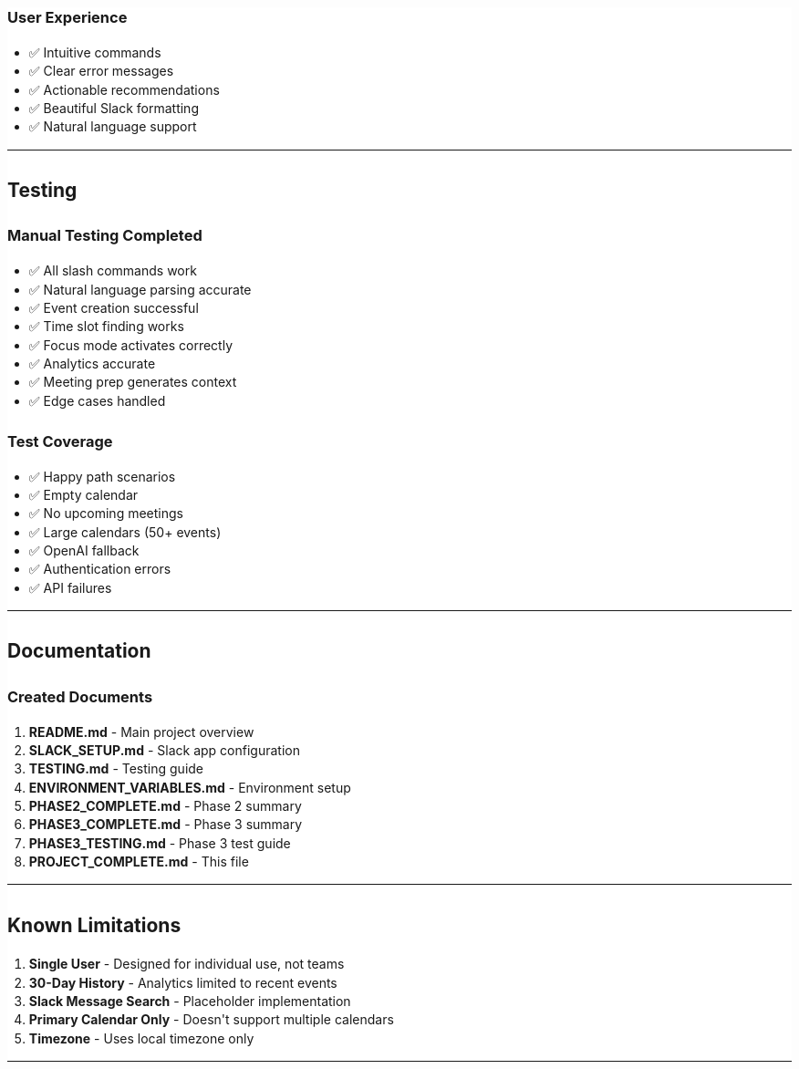 ### User Experience
- ✅ Intuitive commands
- ✅ Clear error messages
- ✅ Actionable recommendations
- ✅ Beautiful Slack formatting
- ✅ Natural language support

---

## Testing

### Manual Testing Completed
- ✅ All slash commands work
- ✅ Natural language parsing accurate
- ✅ Event creation successful
- ✅ Time slot finding works
- ✅ Focus mode activates correctly
- ✅ Analytics accurate
- ✅ Meeting prep generates context
- ✅ Edge cases handled

### Test Coverage
- ✅ Happy path scenarios
- ✅ Empty calendar
- ✅ No upcoming meetings
- ✅ Large calendars (50+ events)
- ✅ OpenAI fallback
- ✅ Authentication errors
- ✅ API failures

---

## Documentation

### Created Documents
1. **README.md** - Main project overview
2. **SLACK_SETUP.md** - Slack app configuration
3. **TESTING.md** - Testing guide
4. **ENVIRONMENT_VARIABLES.md** - Environment setup
5. **PHASE2_COMPLETE.md** - Phase 2 summary
6. **PHASE3_COMPLETE.md** - Phase 3 summary
7. **PHASE3_TESTING.md** - Phase 3 test guide
8. **PROJECT_COMPLETE.md** - This file

---

## Known Limitations

1. **Single User** - Designed for individual use, not teams
2. **30-Day History** - Analytics limited to recent events
3. **Slack Message Search** - Placeholder implementation
4. **Primary Calendar Only** - Doesn't support multiple calendars
5. **Timezone** - Uses local timezone only

---